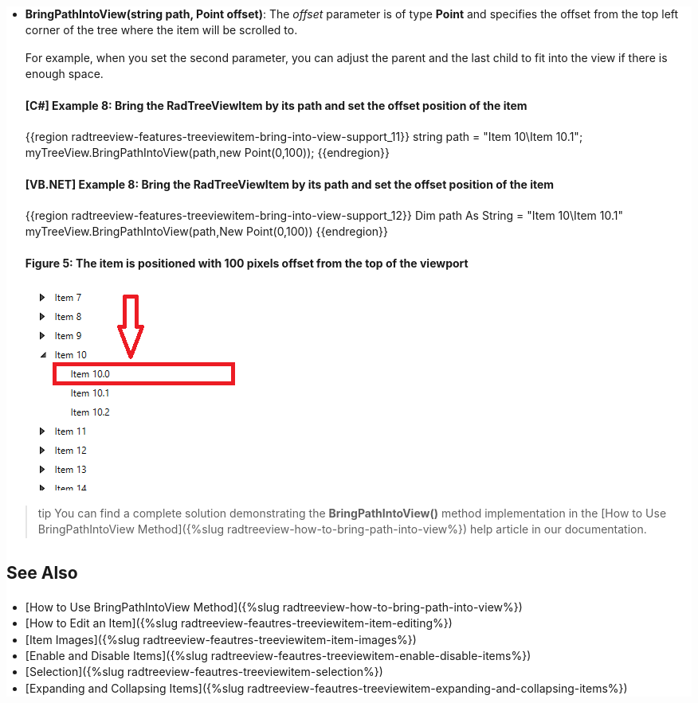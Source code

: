 * __BringPathIntoView(string path, Point offset)__: The *offset* parameter is of type __Point__ and specifies the offset from the top left corner of the tree where the item will be scrolled to. 

	For example, when you set the second parameter, you can adjust the parent and the last child to fit into the view if there is enough space. 
	
	#### __[C#] Example 8: Bring the RadTreeViewItem by its path and set the offset position of the item__		
	{{region radtreeview-features-treeviewitem-bring-into-view-support_11}}
		string path = "Item 10\\Item 10.1";
		myTreeView.BringPathIntoView(path,new Point(0,100));
	{{endregion}}
				
	#### __[VB.NET] Example 8: Bring the RadTreeViewItem by its path and set the offset position of the item__
	{{region radtreeview-features-treeviewitem-bring-into-view-support_12}}	
		Dim path As String = "Item 10\Item 10.1"
		myTreeView.BringPathIntoView(path,New Point(0,100))
	{{endregion}}
	
	#### __Figure 5: The item is positioned with 100 pixels offset from the top of the viewport__
	![](images/RadTreeView_TreeViewBringIntoViewSupport_040.png)

>tip You can find a complete solution demonstrating the __BringPathIntoView()__ method implementation in the [How to Use BringPathIntoView Method]({%slug radtreeview-how-to-bring-path-into-view%}) help article in our documentation.		

## See Also
 * [How to Use BringPathIntoView Method]({%slug radtreeview-how-to-bring-path-into-view%})
 * [How to Edit an Item]({%slug radtreeview-feautres-treeviewitem-item-editing%})
 * [Item Images]({%slug radtreeview-feautres-treeviewitem-item-images%})
 * [Enable and Disable Items]({%slug radtreeview-feautres-treeviewitem-enable-disable-items%})
 * [Selection]({%slug radtreeview-feautres-treeviewitem-selection%})
 * [Expanding and Collapsing Items]({%slug radtreeview-feautres-treeviewitem-expanding-and-collapsing-items%})
